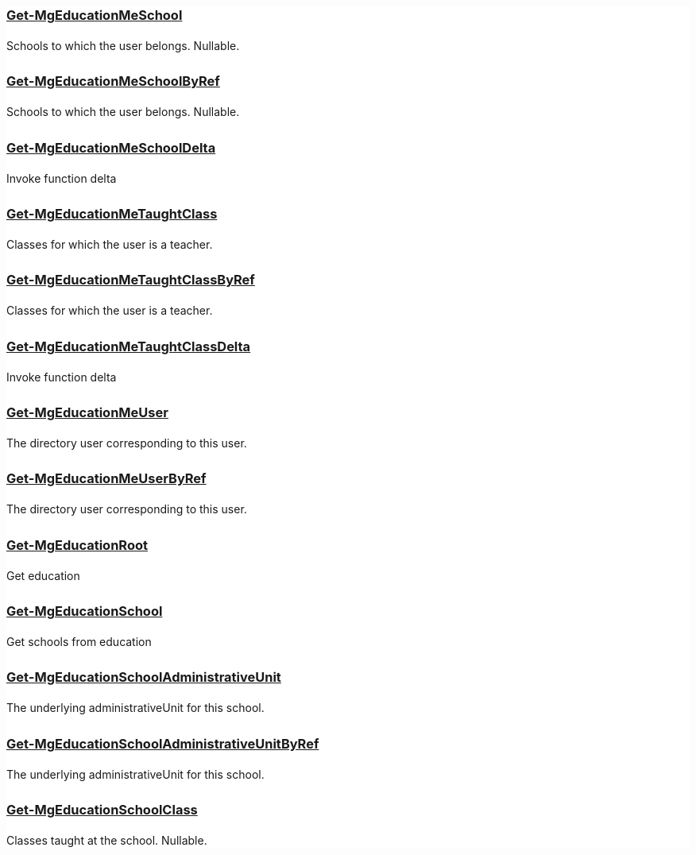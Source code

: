 ### [Get-MgEducationMeSchool](Get-MgEducationMeSchool.md)
Schools to which the user belongs.
Nullable.

### [Get-MgEducationMeSchoolByRef](Get-MgEducationMeSchoolByRef.md)
Schools to which the user belongs.
Nullable.

### [Get-MgEducationMeSchoolDelta](Get-MgEducationMeSchoolDelta.md)
Invoke function delta

### [Get-MgEducationMeTaughtClass](Get-MgEducationMeTaughtClass.md)
Classes for which the user is a teacher.

### [Get-MgEducationMeTaughtClassByRef](Get-MgEducationMeTaughtClassByRef.md)
Classes for which the user is a teacher.

### [Get-MgEducationMeTaughtClassDelta](Get-MgEducationMeTaughtClassDelta.md)
Invoke function delta

### [Get-MgEducationMeUser](Get-MgEducationMeUser.md)
The directory user corresponding to this user.

### [Get-MgEducationMeUserByRef](Get-MgEducationMeUserByRef.md)
The directory user corresponding to this user.

### [Get-MgEducationRoot](Get-MgEducationRoot.md)
Get education

### [Get-MgEducationSchool](Get-MgEducationSchool.md)
Get schools from education

### [Get-MgEducationSchoolAdministrativeUnit](Get-MgEducationSchoolAdministrativeUnit.md)
The underlying administrativeUnit for this school.

### [Get-MgEducationSchoolAdministrativeUnitByRef](Get-MgEducationSchoolAdministrativeUnitByRef.md)
The underlying administrativeUnit for this school.

### [Get-MgEducationSchoolClass](Get-MgEducationSchoolClass.md)
Classes taught at the school.
Nullable.
